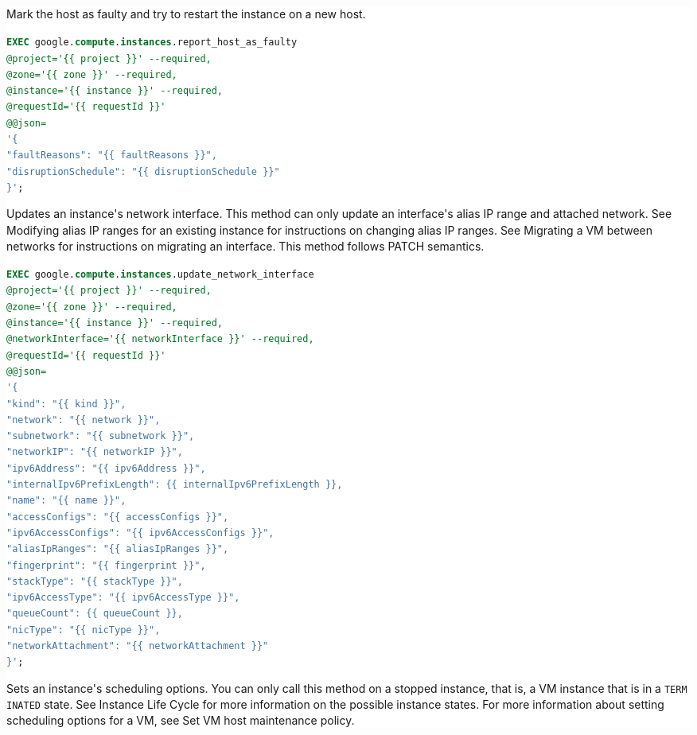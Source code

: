 Mark the host as faulty and try to restart the instance on a new host.

```sql
EXEC google.compute.instances.report_host_as_faulty 
@project='{{ project }}' --required, 
@zone='{{ zone }}' --required, 
@instance='{{ instance }}' --required, 
@requestId='{{ requestId }}' 
@@json=
'{
"faultReasons": "{{ faultReasons }}", 
"disruptionSchedule": "{{ disruptionSchedule }}"
}';
```
</TabItem>
<TabItem value="update_network_interface">

Updates an instance's network interface. This method can only update an interface's alias IP range and attached network. See Modifying alias IP ranges for an existing instance for instructions on changing alias IP ranges. See Migrating a VM between networks for instructions on migrating an interface. This method follows PATCH semantics.

```sql
EXEC google.compute.instances.update_network_interface 
@project='{{ project }}' --required, 
@zone='{{ zone }}' --required, 
@instance='{{ instance }}' --required, 
@networkInterface='{{ networkInterface }}' --required, 
@requestId='{{ requestId }}' 
@@json=
'{
"kind": "{{ kind }}", 
"network": "{{ network }}", 
"subnetwork": "{{ subnetwork }}", 
"networkIP": "{{ networkIP }}", 
"ipv6Address": "{{ ipv6Address }}", 
"internalIpv6PrefixLength": {{ internalIpv6PrefixLength }}, 
"name": "{{ name }}", 
"accessConfigs": "{{ accessConfigs }}", 
"ipv6AccessConfigs": "{{ ipv6AccessConfigs }}", 
"aliasIpRanges": "{{ aliasIpRanges }}", 
"fingerprint": "{{ fingerprint }}", 
"stackType": "{{ stackType }}", 
"ipv6AccessType": "{{ ipv6AccessType }}", 
"queueCount": {{ queueCount }}, 
"nicType": "{{ nicType }}", 
"networkAttachment": "{{ networkAttachment }}"
}';
```
</TabItem>
<TabItem value="set_scheduling">

Sets an instance's scheduling options. You can only call this method on a stopped instance, that is, a VM instance that is in a `TERMINATED` state. See Instance Life Cycle for more information on the possible instance states. For more information about setting scheduling options for a VM, see Set VM host maintenance policy.
